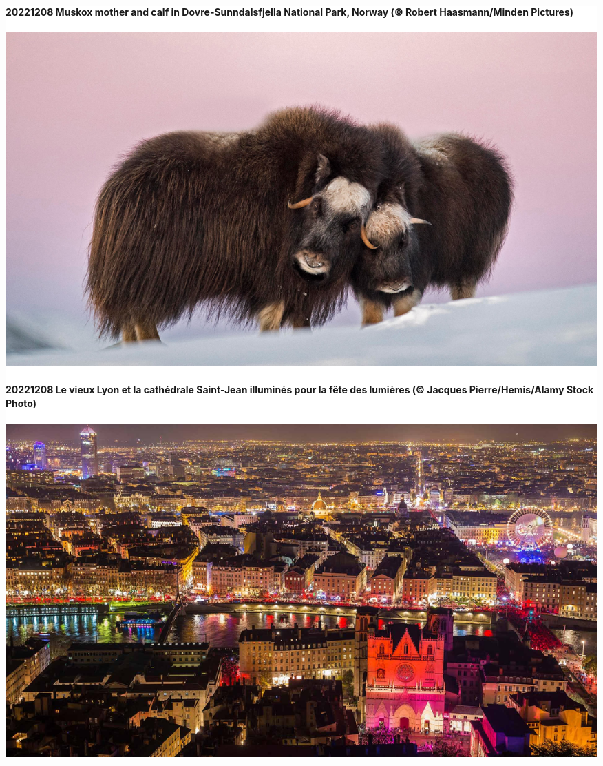 #### 20221208 Muskox mother and calf in Dovre-Sunndalsfjella National Park, Norway (© Robert Haasmann/Minden Pictures)

![](20221208_NorwayMuskox_1920x1080.jpg)

#### 20221208 Le vieux Lyon et la cathédrale Saint-Jean illuminés pour la fête des lumières (© Jacques Pierre/Hemis/Alamy Stock Photo)

![](20221208_LyonLights_1920x1080.jpg)
